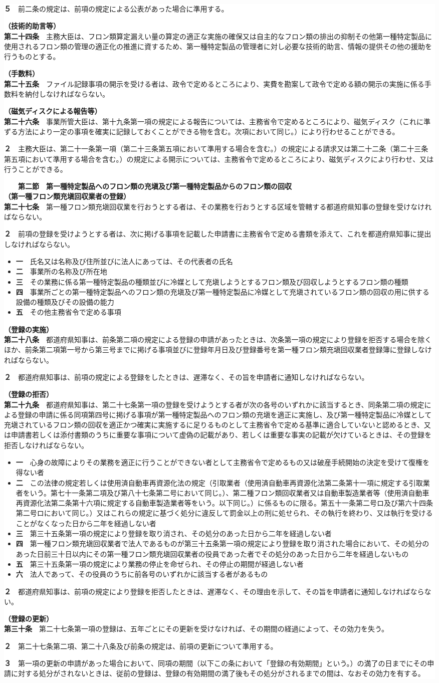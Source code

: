 **５**　前二条の規定は、前項の規定による公表があった場合に準用する。  
  
**（技術的助言等）**  
**第二十四条**　主務大臣は、フロン類算定漏えい量の算定の適正な実施の確保又は自主的なフロン類の排出の抑制その他第一種特定製品に使用されるフロン類の管理の適正化の推進に資するため、第一種特定製品の管理者に対し必要な技術的助言、情報の提供その他の援助を行うものとする。  
  
**（手数料）**  
**第二十五条**　ファイル記録事項の開示を受ける者は、政令で定めるところにより、実費を勘案して政令で定める額の開示の実施に係る手数料を納付しなければならない。  
  
**（磁気ディスクによる報告等）**  
**第二十六条**　事業所管大臣は、第十九条第一項の規定による報告については、主務省令で定めるところにより、磁気ディスク（これに準ずる方法により一定の事項を確実に記録しておくことができる物を含む。次項において同じ。）により行わせることができる。  
  
**２**　主務大臣は、第二十一条第一項（第二十三条第五項において準用する場合を含む。）の規定による請求又は第二十二条（第二十三条第五項において準用する場合を含む。）の規定による開示については、主務省令で定めるところにより、磁気ディスクにより行わせ、又は行うことができる。  
  
&emsp;&emsp;**第二節　第一種特定製品へのフロン類の充塡及び第一種特定製品からのフロン類の回収**  
**（第一種フロン類充塡回収業者の登録）**  
**第二十七条**　第一種フロン類充塡回収業を行おうとする者は、その業務を行おうとする区域を管轄する都道府県知事の登録を受けなければならない。  
  
**２**　前項の登録を受けようとする者は、次に掲げる事項を記載した申請書に主務省令で定める書類を添えて、これを都道府県知事に提出しなければならない。  
* **一**　氏名又は名称及び住所並びに法人にあっては、その代表者の氏名  
* **二**　事業所の名称及び所在地  
* **三**　その業務に係る第一種特定製品の種類並びに冷媒として充塡しようとするフロン類及び回収しようとするフロン類の種類  
* **四**　事業所ごとの第一種特定製品へのフロン類の充塡及び第一種特定製品に冷媒として充塡されているフロン類の回収の用に供する設備の種類及びその設備の能力  
* **五**　その他主務省令で定める事項  
  
**（登録の実施）**  
**第二十八条**　都道府県知事は、前条第二項の規定による登録の申請があったときは、次条第一項の規定により登録を拒否する場合を除くほか、前条第二項第一号から第三号までに掲げる事項並びに登録年月日及び登録番号を第一種フロン類充塡回収業者登録簿に登録しなければならない。  
  
**２**　都道府県知事は、前項の規定による登録をしたときは、遅滞なく、その旨を申請者に通知しなければならない。  
  
**（登録の拒否）**  
**第二十九条**　都道府県知事は、第二十七条第一項の登録を受けようとする者が次の各号のいずれかに該当するとき、同条第二項の規定による登録の申請に係る同項第四号に掲げる事項が第一種特定製品へのフロン類の充塡を適正に実施し、及び第一種特定製品に冷媒として充塡されているフロン類の回収を適正かつ確実に実施するに足りるものとして主務省令で定める基準に適合していないと認めるとき、又は申請書若しくは添付書類のうちに重要な事項について虚偽の記載があり、若しくは重要な事実の記載が欠けているときは、その登録を拒否しなければならない。  
* **一**　心身の故障によりその業務を適正に行うことができない者として主務省令で定めるもの又は破産手続開始の決定を受けて復権を得ない者  
* **二**　この法律の規定若しくは使用済自動車再資源化法の規定（引取業者（使用済自動車再資源化法第二条第十一項に規定する引取業者をいう。第七十一条第二項及び第八十七条第二号において同じ。）、第二種フロン類回収業者又は自動車製造業者等（使用済自動車再資源化法第二条第十六項に規定する自動車製造業者等をいう。以下同じ。）に係るものに限る。第五十一条第二号ロ及び第六十四条第二号ロにおいて同じ。）又はこれらの規定に基づく処分に違反して罰金以上の刑に処せられ、その執行を終わり、又は執行を受けることがなくなった日から二年を経過しない者  
* **三**　第三十五条第一項の規定により登録を取り消され、その処分のあった日から二年を経過しない者  
* **四**　第一種フロン類充塡回収業者で法人であるものが第三十五条第一項の規定により登録を取り消された場合において、その処分のあった日前三十日以内にその第一種フロン類充塡回収業者の役員であった者でその処分のあった日から二年を経過しないもの  
* **五**　第三十五条第一項の規定により業務の停止を命ぜられ、その停止の期間が経過しない者  
* **六**　法人であって、その役員のうちに前各号のいずれかに該当する者があるもの  
  
**２**　都道府県知事は、前項の規定により登録を拒否したときは、遅滞なく、その理由を示して、その旨を申請者に通知しなければならない。  
  
**（登録の更新）**  
**第三十条**　第二十七条第一項の登録は、五年ごとにその更新を受けなければ、その期間の経過によって、その効力を失う。  
  
**２**　第二十七条第二項、第二十八条及び前条の規定は、前項の更新について準用する。  
  
**３**　第一項の更新の申請があった場合において、同項の期間（以下この条において「登録の有効期間」という。）の満了の日までにその申請に対する処分がされないときは、従前の登録は、登録の有効期間の満了後もその処分がされるまでの間は、なおその効力を有する。  
  